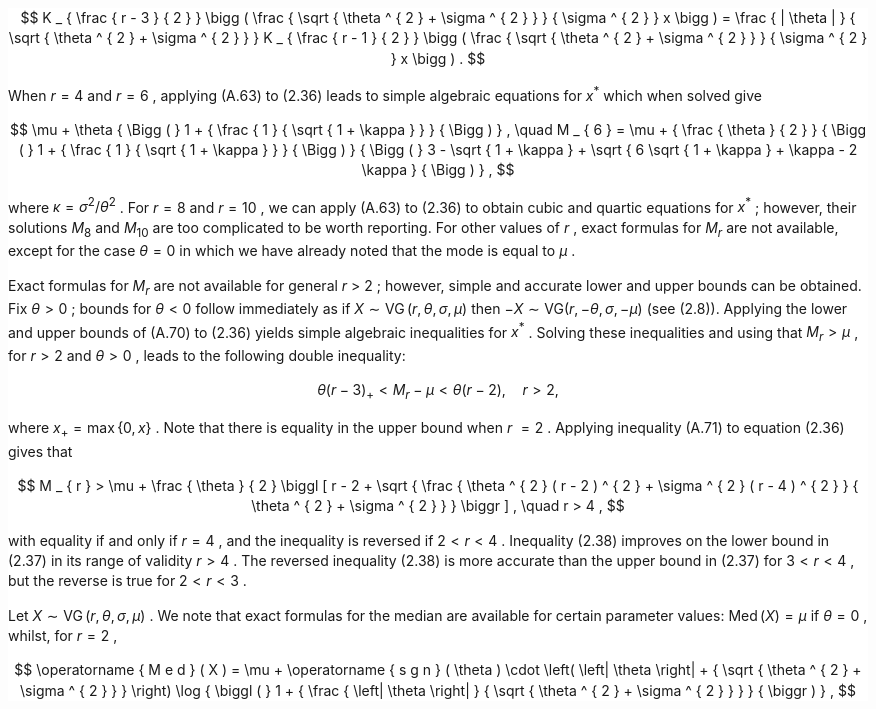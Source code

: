 $$
K _ { \frac { r - 3 } { 2 } } \bigg ( \frac { \sqrt { \theta ^ { 2 } + \sigma ^ { 2 } } } { \sigma ^ { 2 } } x \bigg ) = \frac { | \theta | } { \sqrt { \theta ^ { 2 } + \sigma ^ { 2 } } } K _ { \frac { r - 1 } { 2 } } \bigg ( \frac { \sqrt { \theta ^ { 2 } + \sigma ^ { 2 } } } { \sigma ^ { 2 } } x \bigg ) .
$$  

When $r = 4$ and $r = 6$ , applying (A.63) to (2.36) leads to simple algebraic equations for $x ^ { * }$ which when solved give  

$$
\mu + \theta { \Bigg ( } 1 + { \frac { 1 } { \sqrt { 1 + \kappa } } } { \Bigg ) } , \quad M _ { 6 } = \mu + { \frac { \theta } { 2 } } { \Bigg ( } 1 + { \frac { 1 } { \sqrt { 1 + \kappa } } } { \Bigg ) } { \Bigg ( } 3 - \sqrt { 1 + \kappa } + \sqrt { 6 \sqrt { 1 + \kappa } + \kappa - 2 \kappa } { \Bigg ) } ,
$$  

where $\kappa = \sigma ^ { 2 } / \theta ^ { 2 }$ . For $r = 8$ and $r = 1 0$ , we can apply (A.63) to (2.36) to obtain cubic and quartic equations for $x ^ { * }$ ; however, their solutions $M _ { 8 }$ and $M _ { 1 0 }$ are too complicated to be worth reporting. For other values of $r$ , exact formulas for $M _ { r }$ are not available, except for the case $\theta = 0$ in which we have already noted that the mode is equal to $\mu$ .  

Exact formulas for $M _ { r }$ are not available for general $r \ > \ 2$ ; however, simple and accurate lower and upper bounds can be obtained. Fix $\theta > 0$ ; bounds for $\theta < 0$ follow immediately as if $X \sim \operatorname { V G } ( r , \theta , \sigma , \mu )$ then $- X \sim \mathrm { V G } ( r , - \theta , \sigma , - \mu )$ (see (2.8)). Applying the lower and upper bounds of (A.70) to (2.36) yields simple algebraic inequalities for $x ^ { * }$ . Solving these inequalities and using that $M _ { r } > \mu$ , for $r > 2$ and $\theta > 0$ , leads to the following double inequality:  

$$
\theta ( r - 3 ) _ { + } < M _ { r } - \mu < \theta ( r - 2 ) , \quad r > 2 ,
$$  

where $x _ { + } = \operatorname* { m a x } \{ 0 , x \}$ . Note that there is equality in the upper bound when $r \ = 2$ . Applying inequality (A.71) to equation (2.36) gives that  

$$
M _ { r } > \mu + \frac { \theta } { 2 } \biggl [ r - 2 + \sqrt { \frac { \theta ^ { 2 } ( r - 2 ) ^ { 2 } + \sigma ^ { 2 } ( r - 4 ) ^ { 2 } } { \theta ^ { 2 } + \sigma ^ { 2 } } } \biggr ] , \quad r > 4 ,
$$  

with equality if and only if $r = 4$ , and the inequality is reversed if $2 < r < 4$ . Inequality (2.38) improves on the lower bound in (2.37) in its range of validity $r > 4$ . The reversed inequality (2.38) is more accurate than the upper bound in (2.37) for $3 < r < 4$ , but the reverse is true for $2 < r < 3$ .  

Let $X \sim \operatorname { V G } ( r , \theta , \sigma , \mu )$ . We note that exact formulas for the median are available for certain parameter values: $\operatorname { M e d } ( X ) = \mu$ if $\theta = 0$ , whilst, for $r = 2$ ,  

$$
\operatorname { M e d } ( X ) = \mu + \operatorname { s g n } ( \theta ) \cdot \left( \left| \theta \right| + { \sqrt { \theta ^ { 2 } + \sigma ^ { 2 } } } \right) \log { \biggl ( } 1 + { \frac { \left| \theta \right| } { \sqrt { \theta ^ { 2 } + \sigma ^ { 2 } } } } { \biggr ) } ,
$$  

